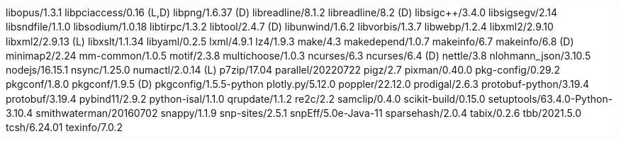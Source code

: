    libopus/1.3.1
   libpciaccess/0.16                  (L,D)
   libpng/1.6.37                      (D)
   libreadline/8.1.2
   libreadline/8.2                    (D)
   libsigc++/3.4.0
   libsigsegv/2.14
   libsndfile/1.1.0
   libsodium/1.0.18
   libtirpc/1.3.2
   libtool/2.4.7                      (D)
   libunwind/1.6.2
   libvorbis/1.3.7
   libwebp/1.2.4
   libxml2/2.9.10
   libxml2/2.9.13                     (L)
   libxslt/1.1.34
   libyaml/0.2.5
   lxml/4.9.1
   lz4/1.9.3
   make/4.3
   makedepend/1.0.7
   makeinfo/6.7
   makeinfo/6.8                       (D)
   minimap2/2.24
   mm-common/1.0.5
   motif/2.3.8
   multichoose/1.0.3
   ncurses/6.3
   ncurses/6.4                        (D)
   nettle/3.8
   nlohmann_json/3.10.5
   nodejs/16.15.1
   nsync/1.25.0
   numactl/2.0.14                     (L)
   p7zip/17.04
   parallel/20220722
   pigz/2.7
   pixman/0.40.0
   pkg-config/0.29.2
   pkgconf/1.8.0
   pkgconf/1.9.5                      (D)
   pkgconfig/1.5.5-python
   plotly.py/5.12.0
   poppler/22.12.0
   prodigal/2.6.3
   protobuf-python/3.19.4
   protobuf/3.19.4
   pybind11/2.9.2
   python-isal/1.1.0
   qrupdate/1.1.2
   re2c/2.2
   samclip/0.4.0
   scikit-build/0.15.0
   setuptools/63.4.0-Python-3.10.4
   smithwaterman/20160702
   snappy/1.1.9
   snp-sites/2.5.1
   snpEff/5.0e-Java-11
   sparsehash/2.0.4
   tabix/0.2.6
   tbb/2021.5.0
   tcsh/6.24.01
   texinfo/7.0.2